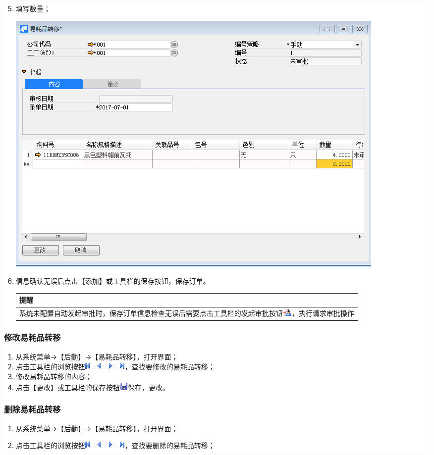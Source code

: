 5. 填写数量；

   ![](images/yhpzy3.png)

6. 信息确认无误后点击【添加】或工具栏的保存按钮，保存订单。

   | 提醒                                                         |
   | ------------------------------------------------------------ |
   | 系统未配置自动发起审批时，保存订单信息检查无误后需要点击工具栏的发起审批按钮![](images/cg002.png)，执行请求审批操作 |

###  修改易耗品转移

1. 从系统菜单->【后勤】->【易耗品转移】，打开界面；
2. 点击工具栏的浏览按钮![](images/cg003.png)，查找要修改的易耗品转移；
3. 修改易耗品转移的内容；
4. 点击【更改】或工具栏的保存按钮![](images/bcan.png)保存，更改。

###  删除易耗品转移

1. 从系统菜单->【后勤】->【易耗品转移】，打开界面；

2. 点击工具栏的浏览按钮![](images/cg003.png)，查找要删除的易耗品转移；
